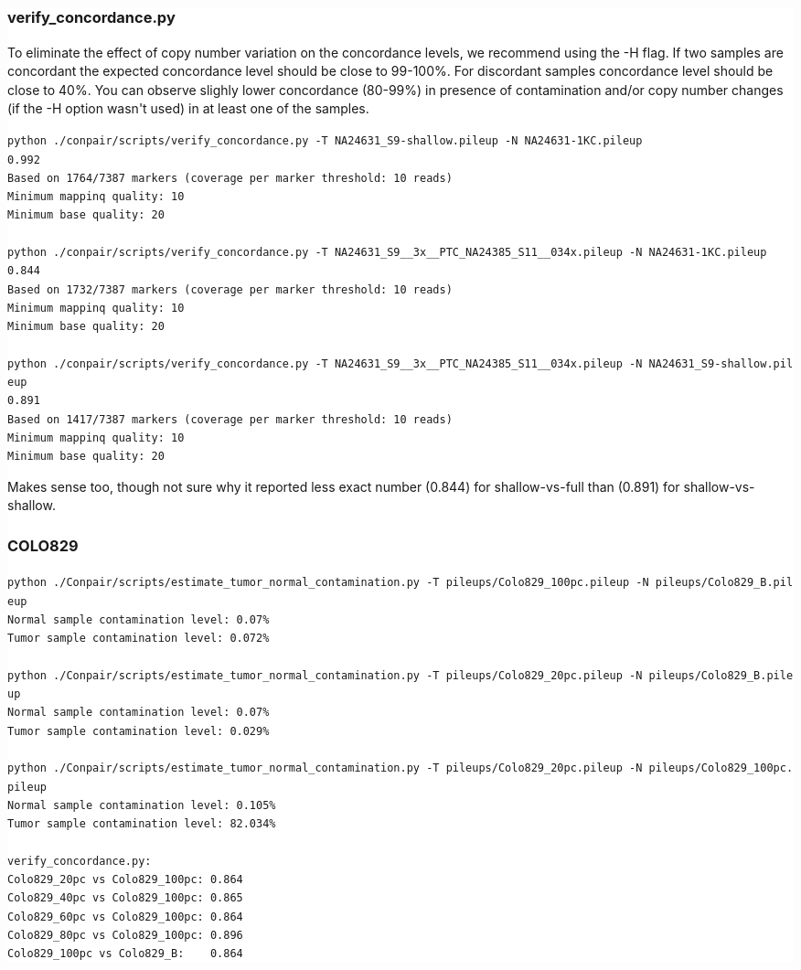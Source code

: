 
### verify_concordance.py

To eliminate the effect of copy number variation on the concordance levels, we recommend using the -H flag. If two samples are concordant the expected concordance level should be close to 99-100%.
For discordant samples concordance level should be close to 40%.
You can observe slighly lower concordance (80-99%) in presence of contamination and/or copy number changes (if the -H option wasn't used) in at least one of the samples.

```
python ./conpair/scripts/verify_concordance.py -T NA24631_S9-shallow.pileup -N NA24631-1KC.pileup
0.992
Based on 1764/7387 markers (coverage per marker threshold: 10 reads)
Minimum mappinq quality: 10
Minimum base quality: 20

python ./conpair/scripts/verify_concordance.py -T NA24631_S9__3x__PTC_NA24385_S11__034x.pileup -N NA24631-1KC.pileup
0.844
Based on 1732/7387 markers (coverage per marker threshold: 10 reads)
Minimum mappinq quality: 10
Minimum base quality: 20

python ./conpair/scripts/verify_concordance.py -T NA24631_S9__3x__PTC_NA24385_S11__034x.pileup -N NA24631_S9-shallow.pileup
0.891
Based on 1417/7387 markers (coverage per marker threshold: 10 reads)
Minimum mappinq quality: 10
Minimum base quality: 20
```

Makes sense too, though not sure why it reported less exact number (0.844) for shallow-vs-full than (0.891) for shallow-vs-shallow.


### COLO829

```
python ./Conpair/scripts/estimate_tumor_normal_contamination.py -T pileups/Colo829_100pc.pileup -N pileups/Colo829_B.pileup
Normal sample contamination level: 0.07%
Tumor sample contamination level: 0.072%

python ./Conpair/scripts/estimate_tumor_normal_contamination.py -T pileups/Colo829_20pc.pileup -N pileups/Colo829_B.pileup
Normal sample contamination level: 0.07%
Tumor sample contamination level: 0.029%

python ./Conpair/scripts/estimate_tumor_normal_contamination.py -T pileups/Colo829_20pc.pileup -N pileups/Colo829_100pc.pileup
Normal sample contamination level: 0.105%
Tumor sample contamination level: 82.034%

verify_concordance.py:
Colo829_20pc vs Colo829_100pc: 0.864
Colo829_40pc vs Colo829_100pc: 0.865
Colo829_60pc vs Colo829_100pc: 0.864
Colo829_80pc vs Colo829_100pc: 0.896
Colo829_100pc vs Colo829_B:    0.864
```

